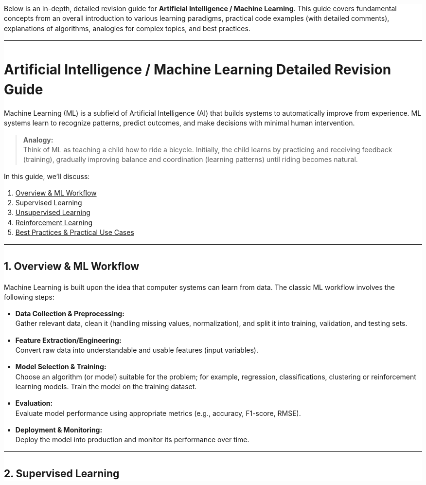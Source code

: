 Below is an in-depth, detailed revision guide for **Artificial Intelligence / Machine Learning**. This guide covers fundamental concepts from an overall introduction to various learning paradigms, practical code examples (with detailed comments), explanations of algorithms, analogies for complex topics, and best practices.

---

# Artificial Intelligence / Machine Learning Detailed Revision Guide

Machine Learning (ML) is a subfield of Artificial Intelligence (AI) that builds systems to automatically improve from experience. ML systems learn to recognize patterns, predict outcomes, and make decisions with minimal human intervention.

> **Analogy:**  
> Think of ML as teaching a child how to ride a bicycle. Initially, the child learns by practicing and receiving feedback (training), gradually improving balance and coordination (learning patterns) until riding becomes natural.

In this guide, we’ll discuss: 

1. [Overview & ML Workflow](#1-overview--ml-workflow)  
2. [Supervised Learning](#2-supervised-learning)  
3. [Unsupervised Learning](#3-unsupervised-learning)  
4. [Reinforcement Learning](#4-reinforcement-learning)  
5. [Best Practices & Practical Use Cases](#5-best-practices--practical-use-cases)

---

## 1. Overview & ML Workflow

Machine Learning is built upon the idea that computer systems can learn from data. The classic ML workflow involves the following steps:

- **Data Collection & Preprocessing:**  
  Gather relevant data, clean it (handling missing values, normalization), and split it into training, validation, and testing sets.

- **Feature Extraction/Engineering:**  
  Convert raw data into understandable and usable features (input variables).

- **Model Selection & Training:**  
  Choose an algorithm (or model) suitable for the problem; for example, regression, classifications, clustering or reinforcement learning models. Train the model on the training dataset.

- **Evaluation:**  
  Evaluate model performance using appropriate metrics (e.g., accuracy, F1-score, RMSE).

- **Deployment & Monitoring:**  
  Deploy the model into production and monitor its performance over time.

---

## 2. Supervised Learning
